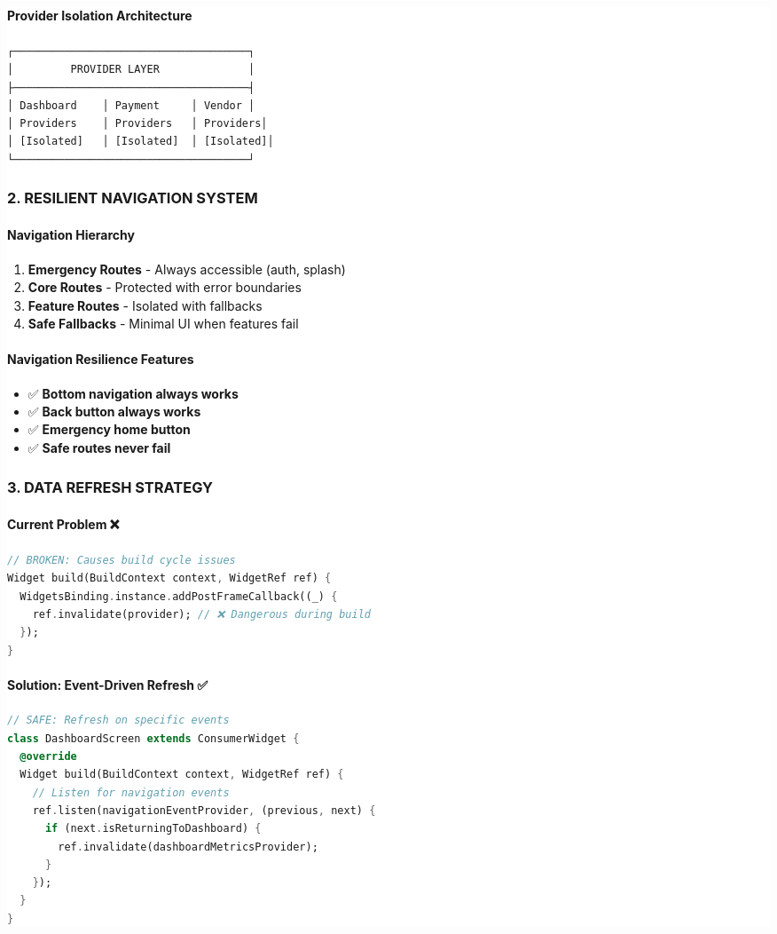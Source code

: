 #### **Provider Isolation Architecture**
```
┌─────────────────────────────────────┐
│         PROVIDER LAYER              │
├─────────────────────────────────────┤
│ Dashboard    │ Payment     │ Vendor │
│ Providers    │ Providers   │ Providers│
│ [Isolated]   │ [Isolated]  │ [Isolated]│
└─────────────────────────────────────┘
```

### **2. RESILIENT NAVIGATION SYSTEM**

#### **Navigation Hierarchy**
1. **Emergency Routes** - Always accessible (auth, splash)
2. **Core Routes** - Protected with error boundaries
3. **Feature Routes** - Isolated with fallbacks
4. **Safe Fallbacks** - Minimal UI when features fail

#### **Navigation Resilience Features**
- ✅ **Bottom navigation always works**
- ✅ **Back button always works** 
- ✅ **Emergency home button**
- ✅ **Safe routes never fail**

### **3. DATA REFRESH STRATEGY**

#### **Current Problem** ❌
```dart
// BROKEN: Causes build cycle issues
Widget build(BuildContext context, WidgetRef ref) {
  WidgetsBinding.instance.addPostFrameCallback((_) {
    ref.invalidate(provider); // ❌ Dangerous during build
  });
}
```

#### **Solution: Event-Driven Refresh** ✅
```dart
// SAFE: Refresh on specific events
class DashboardScreen extends ConsumerWidget {
  @override
  Widget build(BuildContext context, WidgetRef ref) {
    // Listen for navigation events
    ref.listen(navigationEventProvider, (previous, next) {
      if (next.isReturningToDashboard) {
        ref.invalidate(dashboardMetricsProvider);
      }
    });
  }
}
```
